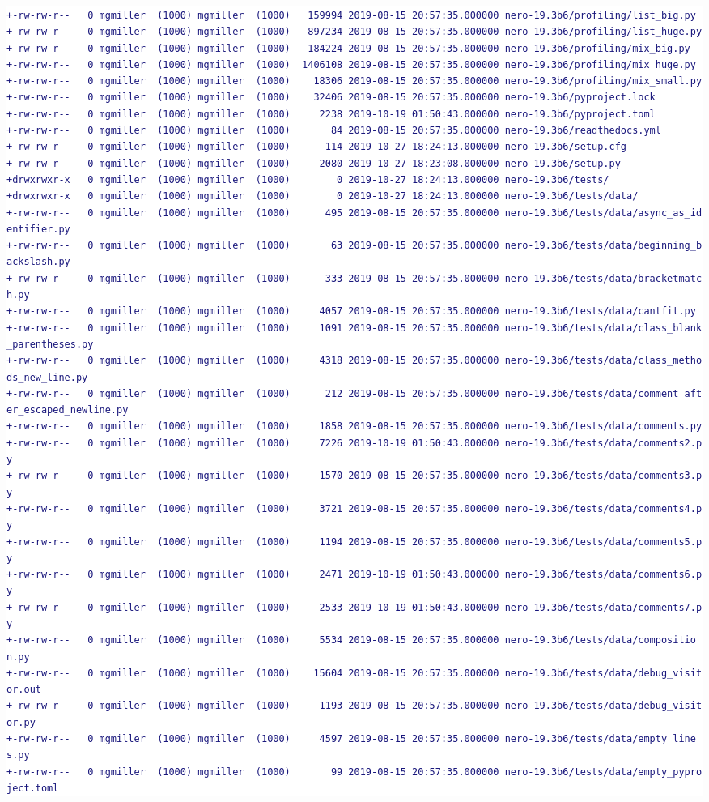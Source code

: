```diff
+-rw-rw-r--   0 mgmiller  (1000) mgmiller  (1000)   159994 2019-08-15 20:57:35.000000 nero-19.3b6/profiling/list_big.py
+-rw-rw-r--   0 mgmiller  (1000) mgmiller  (1000)   897234 2019-08-15 20:57:35.000000 nero-19.3b6/profiling/list_huge.py
+-rw-rw-r--   0 mgmiller  (1000) mgmiller  (1000)   184224 2019-08-15 20:57:35.000000 nero-19.3b6/profiling/mix_big.py
+-rw-rw-r--   0 mgmiller  (1000) mgmiller  (1000)  1406108 2019-08-15 20:57:35.000000 nero-19.3b6/profiling/mix_huge.py
+-rw-rw-r--   0 mgmiller  (1000) mgmiller  (1000)    18306 2019-08-15 20:57:35.000000 nero-19.3b6/profiling/mix_small.py
+-rw-rw-r--   0 mgmiller  (1000) mgmiller  (1000)    32406 2019-08-15 20:57:35.000000 nero-19.3b6/pyproject.lock
+-rw-rw-r--   0 mgmiller  (1000) mgmiller  (1000)     2238 2019-10-19 01:50:43.000000 nero-19.3b6/pyproject.toml
+-rw-rw-r--   0 mgmiller  (1000) mgmiller  (1000)       84 2019-08-15 20:57:35.000000 nero-19.3b6/readthedocs.yml
+-rw-rw-r--   0 mgmiller  (1000) mgmiller  (1000)      114 2019-10-27 18:24:13.000000 nero-19.3b6/setup.cfg
+-rw-rw-r--   0 mgmiller  (1000) mgmiller  (1000)     2080 2019-10-27 18:23:08.000000 nero-19.3b6/setup.py
+drwxrwxr-x   0 mgmiller  (1000) mgmiller  (1000)        0 2019-10-27 18:24:13.000000 nero-19.3b6/tests/
+drwxrwxr-x   0 mgmiller  (1000) mgmiller  (1000)        0 2019-10-27 18:24:13.000000 nero-19.3b6/tests/data/
+-rw-rw-r--   0 mgmiller  (1000) mgmiller  (1000)      495 2019-08-15 20:57:35.000000 nero-19.3b6/tests/data/async_as_identifier.py
+-rw-rw-r--   0 mgmiller  (1000) mgmiller  (1000)       63 2019-08-15 20:57:35.000000 nero-19.3b6/tests/data/beginning_backslash.py
+-rw-rw-r--   0 mgmiller  (1000) mgmiller  (1000)      333 2019-08-15 20:57:35.000000 nero-19.3b6/tests/data/bracketmatch.py
+-rw-rw-r--   0 mgmiller  (1000) mgmiller  (1000)     4057 2019-08-15 20:57:35.000000 nero-19.3b6/tests/data/cantfit.py
+-rw-rw-r--   0 mgmiller  (1000) mgmiller  (1000)     1091 2019-08-15 20:57:35.000000 nero-19.3b6/tests/data/class_blank_parentheses.py
+-rw-rw-r--   0 mgmiller  (1000) mgmiller  (1000)     4318 2019-08-15 20:57:35.000000 nero-19.3b6/tests/data/class_methods_new_line.py
+-rw-rw-r--   0 mgmiller  (1000) mgmiller  (1000)      212 2019-08-15 20:57:35.000000 nero-19.3b6/tests/data/comment_after_escaped_newline.py
+-rw-rw-r--   0 mgmiller  (1000) mgmiller  (1000)     1858 2019-08-15 20:57:35.000000 nero-19.3b6/tests/data/comments.py
+-rw-rw-r--   0 mgmiller  (1000) mgmiller  (1000)     7226 2019-10-19 01:50:43.000000 nero-19.3b6/tests/data/comments2.py
+-rw-rw-r--   0 mgmiller  (1000) mgmiller  (1000)     1570 2019-08-15 20:57:35.000000 nero-19.3b6/tests/data/comments3.py
+-rw-rw-r--   0 mgmiller  (1000) mgmiller  (1000)     3721 2019-08-15 20:57:35.000000 nero-19.3b6/tests/data/comments4.py
+-rw-rw-r--   0 mgmiller  (1000) mgmiller  (1000)     1194 2019-08-15 20:57:35.000000 nero-19.3b6/tests/data/comments5.py
+-rw-rw-r--   0 mgmiller  (1000) mgmiller  (1000)     2471 2019-10-19 01:50:43.000000 nero-19.3b6/tests/data/comments6.py
+-rw-rw-r--   0 mgmiller  (1000) mgmiller  (1000)     2533 2019-10-19 01:50:43.000000 nero-19.3b6/tests/data/comments7.py
+-rw-rw-r--   0 mgmiller  (1000) mgmiller  (1000)     5534 2019-08-15 20:57:35.000000 nero-19.3b6/tests/data/composition.py
+-rw-rw-r--   0 mgmiller  (1000) mgmiller  (1000)    15604 2019-08-15 20:57:35.000000 nero-19.3b6/tests/data/debug_visitor.out
+-rw-rw-r--   0 mgmiller  (1000) mgmiller  (1000)     1193 2019-08-15 20:57:35.000000 nero-19.3b6/tests/data/debug_visitor.py
+-rw-rw-r--   0 mgmiller  (1000) mgmiller  (1000)     4597 2019-08-15 20:57:35.000000 nero-19.3b6/tests/data/empty_lines.py
+-rw-rw-r--   0 mgmiller  (1000) mgmiller  (1000)       99 2019-08-15 20:57:35.000000 nero-19.3b6/tests/data/empty_pyproject.toml
```